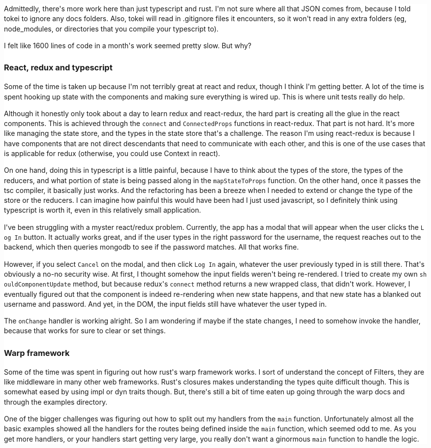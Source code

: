 Admittedly, there's more work here than just typescript and rust.  I'm not sure where all that JSON
comes from, because I told tokei to ignore any docs folders.  Also, tokei will read in .gitignore
files it encounters, so it won't read in any extra folders (eg, node_modules, or directories that
you compile your typescript to).

I felt like 1600 lines of code in a month's work seemed pretty slow.  But why?

### React, redux and typescript

Some of the time is taken up because I'm not terribly great at react and redux, though I think I'm
getting better.  A lot of the time is spent hooking up state with the components and making sure
everything is wired up.  This is where unit tests really do help.

Although it honestly only took about a day to learn redux and react-redux, the hard part is creating
all the glue in the react components.  This is achieved through the `connect` and `ConnectedProps`
functions in react-redux.  That part is not hard.  It's more like managing the state store, and the
types in the state store that's a challenge.  The reason I'm using react-redux is because I have
components that are not direct descendants that need to communicate with each other, and this is one
of the use cases that is applicable for redux (otherwise, you could use Context in react).

On one hand, doing this in typescript is a little painful, because I have to think about the types
of the store, the types of the reducers, and what portion of state is being passed along in the
`mapStateToProps` function.  On the other hand, once it passes the tsc compiler, it basically just
works.  And the refactoring has been a breeze when I needed to extend or change the type of the
store or the reducers.  I can imagine how painful this would have been had I just used javascript,
so I definitely think using typescript is worth it, even in this relatively small application.

I've been struggling with a myster react/redux problem.  Currently, the app has a modal that will
appear when the user clicks the `Log In` button.  It actually works great, and if the user types in
the right password for the username, the request reaches out to the backend, which then queries
mongodb to see if the password matches.  All that works fine.

However, if you select `Cancel` on the modal, and then click `Log In` again, whatever the user
previously typed in is still there.  That's obviously a no-no security wise.  At first, I thought
somehow the input fields weren't being re-rendered.  I tried to create my own
`shouldComponentUpdate` method, but because redux's `connect` method returns a new wrapped class,
that didn't work.  However, I eventually figured out that the component is indeed re-rendering when
new state happens, and that new state has a blanked out username and password.  And yet, in the DOM,
the input fields still have whatever the user typed in.

The `onChange` handler is working alright.  So I am wondering if maybe if the state changes, I need
to somehow invoke the handler, because that works for sure to clear or set things.

### Warp framework

Some of the time was spent in figuring out how rust's warp framework works.  I sort of understand
the concept of Filters, they are like middleware in many other web frameworks.  Rust's closures
makes understanding the types quite difficult though.  This is somewhat eased by using impl or dyn
traits though.  But, there's still a bit of time eaten up going through the warp docs and through
the examples directory.

One of the bigger challenges was figuring out how to split out my handlers from the `main` function.
Unfortunately almost all the basic examples showed all the handlers for the routes being defined
inside the `main` function, which seemed odd to me.  As you get more handlers, or your handlers
start getting very large, you really don't want a ginormous `main` function to handle the logic.
